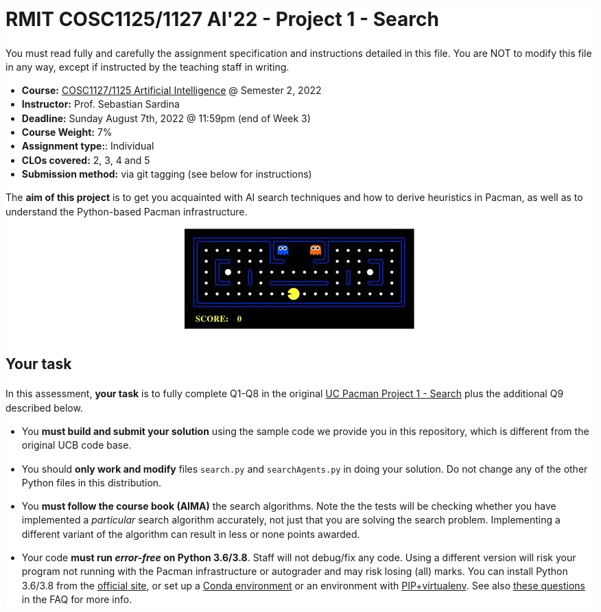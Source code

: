 # RMIT COSC1125/1127 AI'22 - Project 1 - Search

You must read fully and carefully the assignment specification and instructions detailed in this file. You are NOT to modify this file in any way, except if instructed by the teaching staff in writing.

* **Course:** [COSC1127/1125 Artificial Intelligence](http://www1.rmit.edu.au/courses/004123) @ Semester 2, 2022
* **Instructor:** Prof. Sebastian Sardina
* **Deadline:** Sunday August 7th, 2022 @ 11:59pm (end of Week 3)
* **Course Weight:** 7%
* **Assignment type:**: Individual
* **CLOs covered:** 2, 3, 4 and 5
* **Submission method:** via git tagging (see below for instructions)

The **aim of this project** is to get you acquainted with AI search techniques and how to derive heuristics in Pacman, as well as to understand the Python-based Pacman infrastructure.

 <p align="center">
    <img src="logo-p1.jpg" alt="logo project 1">
 </p>


## Your task

In this assessment, **your task** is to fully complete Q1-Q8 in the original [UC Pacman Project 1 - Search](http://ai.berkeley.edu/search.html) plus the additional Q9 described below.

* You **must build and submit your solution** using the sample code we provide you in this repository, which is different from the original UCB code base. 

* You should **only work and modify** files `search.py` and `searchAgents.py` in doing your solution. Do not change any of the other Python files in this distribution.

* You **must follow the course book (AIMA)** the search algorithms. Note the the tests will be checking whether you have implemented a _particular_ search algorithm  accurately, not just that you are solving the search problem. Implementing a different variant of the algorithm can result in less or none points awarded.

* Your code **must run _error-free_ on Python 3.6/3.8**. Staff will not debug/fix any code. Using a different version will risk your program not running with the Pacman infrastructure or autograder and may risk losing (all) marks. You can install Python 3.6/3.8 from the [official site](https://www.python.org/dev/peps/pep-0494/), or set up a [Conda environment](https://www.freecodecamp.org/news/why-you-need-python-environments-and-how-to-manage-them-with-conda-85f155f4353c/) or an environment with [PIP+virtualenv](https://uoa-eresearch.github.io/eresearch-cookbook/recipe/2014/11/26/python-virtual-env/). See also [these questions](https://github.com/RMIT-COSC1127-1125-AI22/AI22-DOC/blob/main/FAQ-PACMAN.md#what-version-of-python-should-i-use) in the FAQ for more info.
